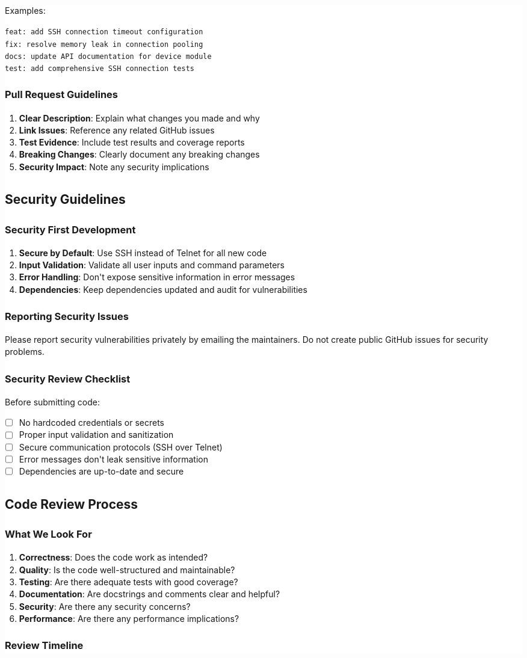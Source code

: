 Examples:

```bash
feat: add SSH connection timeout configuration
fix: resolve memory leak in connection pooling
docs: update API documentation for device module
test: add comprehensive SSH connection tests
```

### Pull Request Guidelines

1. **Clear Description**: Explain what changes you made and why
2. **Link Issues**: Reference any related GitHub issues
3. **Test Evidence**: Include test results and coverage reports
4. **Breaking Changes**: Clearly document any breaking changes
5. **Security Impact**: Note any security implications

## Security Guidelines

### Security First Development

1. **Secure by Default**: Use SSH instead of Telnet for all new code
2. **Input Validation**: Validate all user inputs and command parameters
3. **Error Handling**: Don't expose sensitive information in error messages
4. **Dependencies**: Keep dependencies updated and audit for vulnerabilities

### Reporting Security Issues

Please report security vulnerabilities privately by emailing the maintainers. Do not create public GitHub issues for security problems.

### Security Review Checklist

Before submitting code:

- [ ] No hardcoded credentials or secrets
- [ ] Proper input validation and sanitization
- [ ] Secure communication protocols (SSH over Telnet)
- [ ] Error messages don't leak sensitive information
- [ ] Dependencies are up-to-date and secure

## Code Review Process

### What We Look For

1. **Correctness**: Does the code work as intended?
2. **Quality**: Is the code well-structured and maintainable?
3. **Testing**: Are there adequate tests with good coverage?
4. **Documentation**: Are docstrings and comments clear and helpful?
5. **Security**: Are there any security concerns?
6. **Performance**: Are there any performance implications?

### Review Timeline
